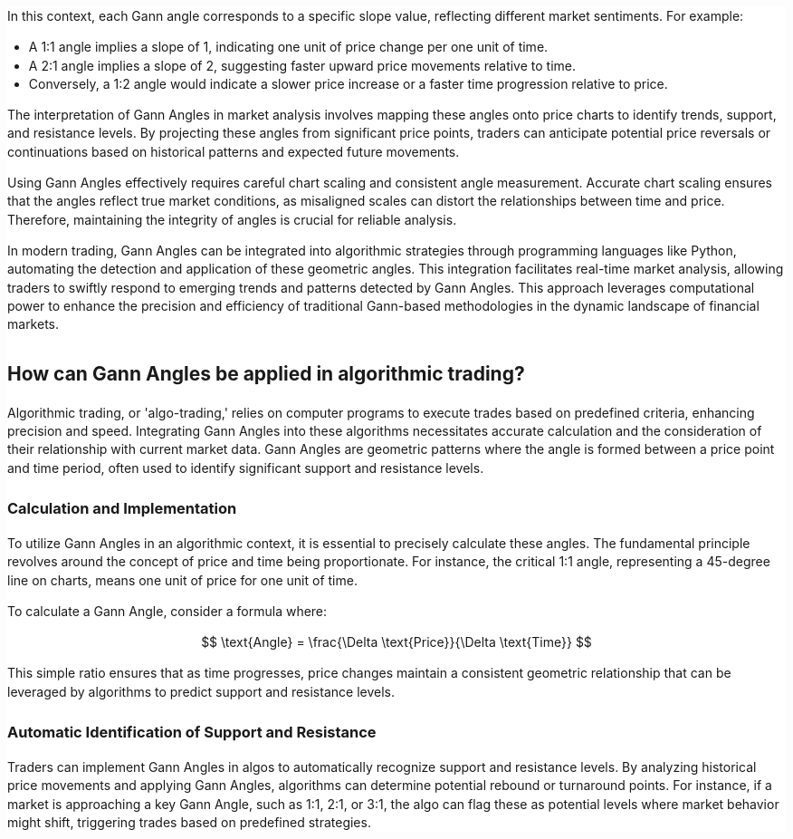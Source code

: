 In this context, each Gann angle corresponds to a specific slope value, reflecting different market sentiments. For example:
- A 1:1 angle implies a slope of 1, indicating one unit of price change per one unit of time.
- A 2:1 angle implies a slope of 2, suggesting faster upward price movements relative to time.
- Conversely, a 1:2 angle would indicate a slower price increase or a faster time progression relative to price.

The interpretation of Gann Angles in market analysis involves mapping these angles onto price charts to identify trends, support, and resistance levels. By projecting these angles from significant price points, traders can anticipate potential price reversals or continuations based on historical patterns and expected future movements.

Using Gann Angles effectively requires careful chart scaling and consistent angle measurement. Accurate chart scaling ensures that the angles reflect true market conditions, as misaligned scales can distort the relationships between time and price. Therefore, maintaining the integrity of angles is crucial for reliable analysis.

In modern trading, Gann Angles can be integrated into algorithmic strategies through programming languages like Python, automating the detection and application of these geometric angles. This integration facilitates real-time market analysis, allowing traders to swiftly respond to emerging trends and patterns detected by Gann Angles. This approach leverages computational power to enhance the precision and efficiency of traditional Gann-based methodologies in the dynamic landscape of financial markets.

## How can Gann Angles be applied in algorithmic trading?

Algorithmic trading, or 'algo-trading,' relies on computer programs to execute trades based on predefined criteria, enhancing precision and speed. Integrating Gann Angles into these algorithms necessitates accurate calculation and the consideration of their relationship with current market data. Gann Angles are geometric patterns where the angle is formed between a price point and time period, often used to identify significant support and resistance levels.

### Calculation and Implementation

To utilize Gann Angles in an algorithmic context, it is essential to precisely calculate these angles. The fundamental principle revolves around the concept of price and time being proportionate. For instance, the critical 1:1 angle, representing a 45-degree line on charts, means one unit of price for one unit of time.

To calculate a Gann Angle, consider a formula where:

$$
\text{Angle} = \frac{\Delta \text{Price}}{\Delta \text{Time}}
$$

This simple ratio ensures that as time progresses, price changes maintain a consistent geometric relationship that can be leveraged by algorithms to predict support and resistance levels.

### Automatic Identification of Support and Resistance

Traders can implement Gann Angles in algos to automatically recognize support and resistance levels. By analyzing historical price movements and applying Gann Angles, algorithms can determine potential rebound or turnaround points. For instance, if a market is approaching a key Gann Angle, such as 1:1, 2:1, or 3:1, the algo can flag these as potential levels where market behavior might shift, triggering trades based on predefined strategies.
